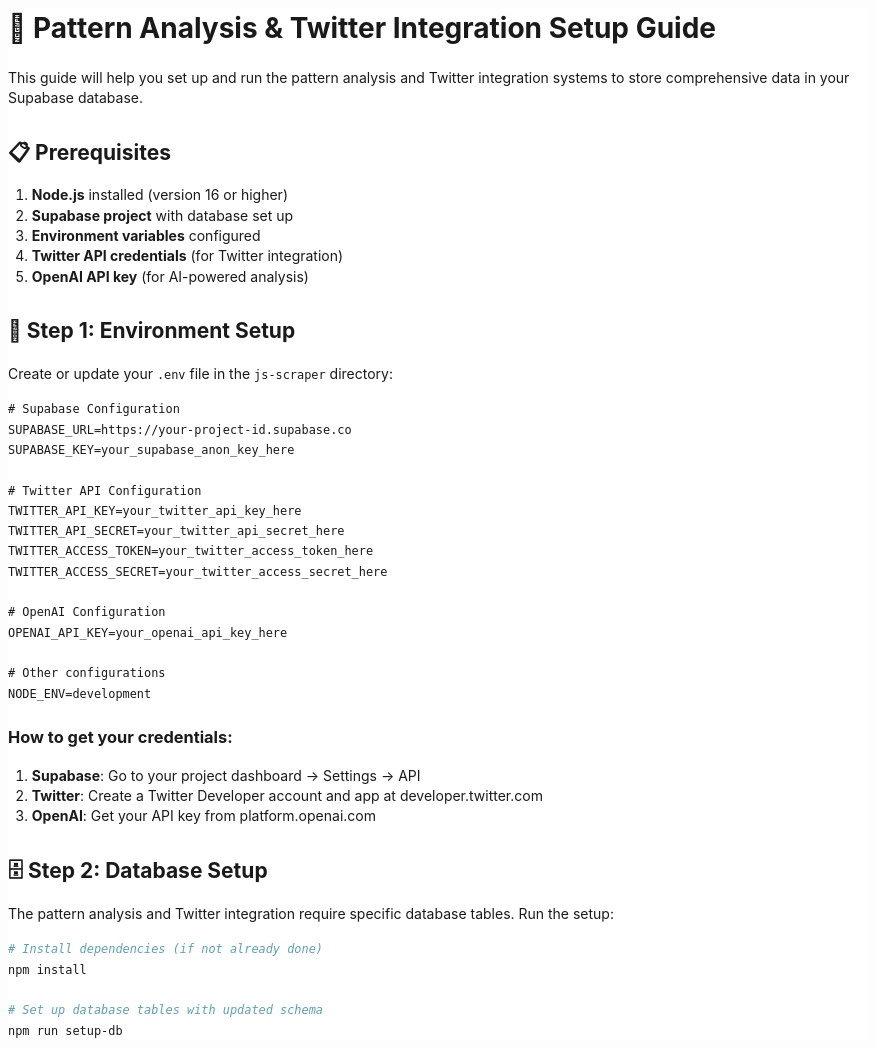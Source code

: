 # 🧠 **Pattern Analysis & Twitter Integration Setup Guide**

This guide will help you set up and run the pattern analysis and Twitter integration systems to store comprehensive data in your Supabase database.

## 📋 **Prerequisites**

1. **Node.js** installed (version 16 or higher)
2. **Supabase project** with database set up
3. **Environment variables** configured
4. **Twitter API credentials** (for Twitter integration)
5. **OpenAI API key** (for AI-powered analysis)

## 🔧 **Step 1: Environment Setup**

Create or update your `.env` file in the `js-scraper` directory:

```env
# Supabase Configuration
SUPABASE_URL=https://your-project-id.supabase.co
SUPABASE_KEY=your_supabase_anon_key_here

# Twitter API Configuration
TWITTER_API_KEY=your_twitter_api_key_here
TWITTER_API_SECRET=your_twitter_api_secret_here
TWITTER_ACCESS_TOKEN=your_twitter_access_token_here
TWITTER_ACCESS_SECRET=your_twitter_access_secret_here

# OpenAI Configuration
OPENAI_API_KEY=your_openai_api_key_here

# Other configurations
NODE_ENV=development
```

### **How to get your credentials:**

1. **Supabase**: Go to your project dashboard → Settings → API
2. **Twitter**: Create a Twitter Developer account and app at developer.twitter.com
3. **OpenAI**: Get your API key from platform.openai.com

## 🗄️ **Step 2: Database Setup**

The pattern analysis and Twitter integration require specific database tables. Run the setup:

```bash
# Install dependencies (if not already done)
npm install

# Set up database tables with updated schema
npm run setup-db
```
